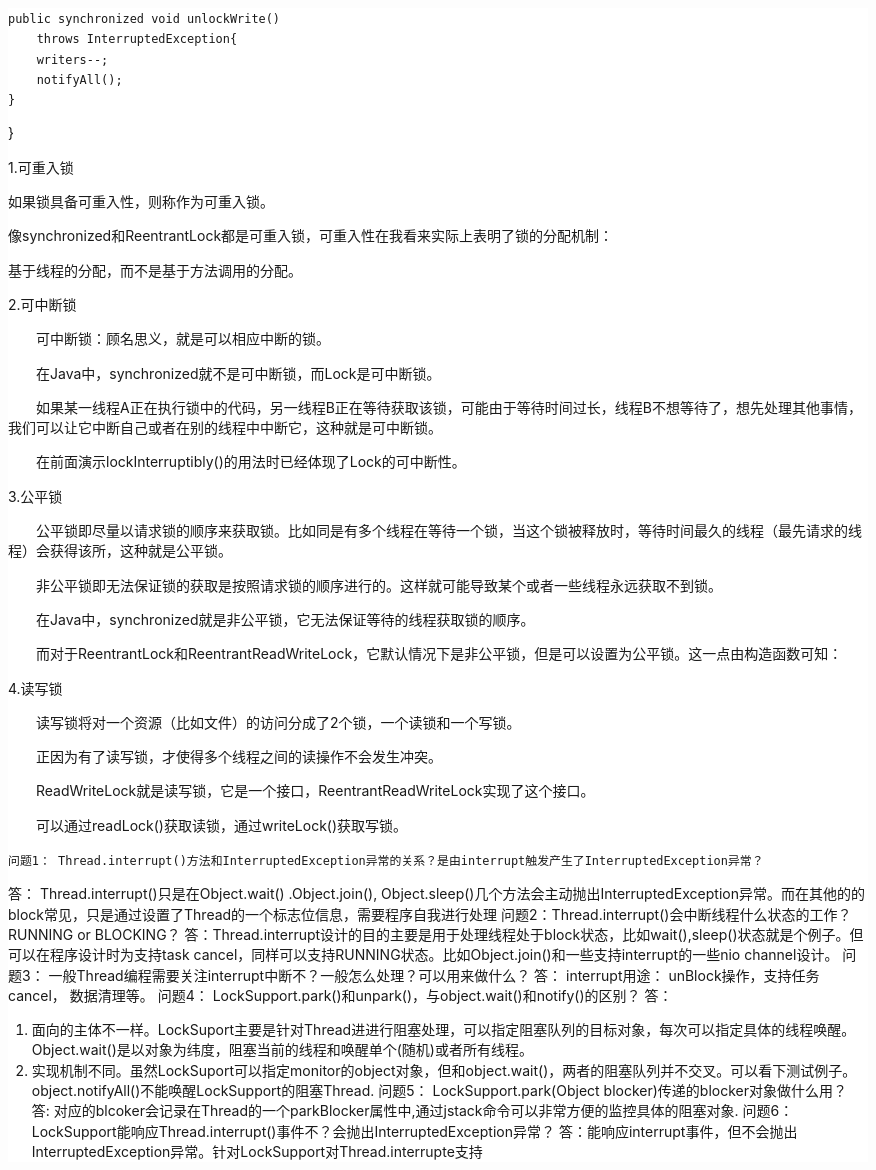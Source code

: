 	public synchronized void unlockWrite() 
		throws InterruptedException{
		writers--;
		notifyAll();
	}
}

1.可重入锁

如果锁具备可重入性，则称作为可重入锁。

像synchronized和ReentrantLock都是可重入锁，可重入性在我看来实际上表明了锁的分配机制：

基于线程的分配，而不是基于方法调用的分配。

2.可中断锁

　　可中断锁：顾名思义，就是可以相应中断的锁。

　　在Java中，synchronized就不是可中断锁，而Lock是可中断锁。

　　如果某一线程A正在执行锁中的代码，另一线程B正在等待获取该锁，可能由于等待时间过长，线程B不想等待了，想先处理其他事情，我们可以让它中断自己或者在别的线程中中断它，这种就是可中断锁。

　　在前面演示lockInterruptibly()的用法时已经体现了Lock的可中断性。

3.公平锁

　　公平锁即尽量以请求锁的顺序来获取锁。比如同是有多个线程在等待一个锁，当这个锁被释放时，等待时间最久的线程（最先请求的线程）会获得该所，这种就是公平锁。

　　非公平锁即无法保证锁的获取是按照请求锁的顺序进行的。这样就可能导致某个或者一些线程永远获取不到锁。

　　在Java中，synchronized就是非公平锁，它无法保证等待的线程获取锁的顺序。

　　而对于ReentrantLock和ReentrantReadWriteLock，它默认情况下是非公平锁，但是可以设置为公平锁。这一点由构造函数可知：

4.读写锁

　　读写锁将对一个资源（比如文件）的访问分成了2个锁，一个读锁和一个写锁。

　　正因为有了读写锁，才使得多个线程之间的读操作不会发生冲突。

　　ReadWriteLock就是读写锁，它是一个接口，ReentrantReadWriteLock实现了这个接口。

　　可以通过readLock()获取读锁，通过writeLock()获取写锁。

	问题1： Thread.interrupt()方法和InterruptedException异常的关系？是由interrupt触发产生了InterruptedException异常？ 
答： Thread.interrupt()只是在Object.wait() .Object.join(), Object.sleep()几个方法会主动抛出InterruptedException异常。而在其他的的block常见，只是通过设置了Thread的一个标志位信息，需要程序自我进行处理
	问题2：Thread.interrupt()会中断线程什么状态的工作？ RUNNING or BLOCKING？ 
答：Thread.interrupt设计的目的主要是用于处理线程处于block状态，比如wait(),sleep()状态就是个例子。但可以在程序设计时为支持task cancel，同样可以支持RUNNING状态。比如Object.join()和一些支持interrupt的一些nio channel设计。 
	问题3： 一般Thread编程需要关注interrupt中断不？一般怎么处理？可以用来做什么？ 
答： interrupt用途： unBlock操作，支持任务cancel， 数据清理等。 
	问题4： LockSupport.park()和unpark()，与object.wait()和notify()的区别？ 
答： 
1. 面向的主体不一样。LockSuport主要是针对Thread进进行阻塞处理，可以指定阻塞队列的目标对象，每次可以指定具体的线程唤醒。Object.wait()是以对象为纬度，阻塞当前的线程和唤醒单个(随机)或者所有线程。 
2. 实现机制不同。虽然LockSuport可以指定monitor的object对象，但和object.wait()，两者的阻塞队列并不交叉。可以看下测试例子。object.notifyAll()不能唤醒LockSupport的阻塞Thread. 
	问题5： LockSupport.park(Object blocker)传递的blocker对象做什么用？ 
答: 对应的blcoker会记录在Thread的一个parkBlocker属性中,通过jstack命令可以非常方便的监控具体的阻塞对象. 
	问题6： LockSupport能响应Thread.interrupt()事件不？会抛出InterruptedException异常？ 
答：能响应interrupt事件，但不会抛出InterruptedException异常。针对LockSupport对Thread.interrupte支持
